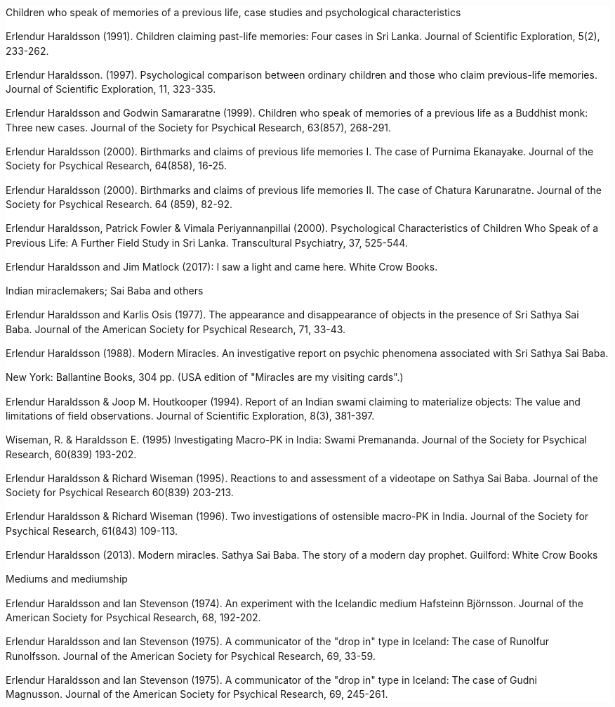 Children who speak of memories of a previous life, case studies and psychological characteristics

Erlendur Haraldsson (1991). Children claiming past-life memories: Four cases in Sri Lanka. Journal of Scientific Exploration, 5(2), 233-262.

Erlendur Haraldsson. (1997). Psychological comparison between ordinary children and those who claim previous-life memories. Journal of Scientific Exploration, 11, 323-335.

Erlendur Haraldsson and Godwin Samararatne (1999). Children who speak of memories of a previous life as a Buddhist monk: Three new cases. Journal of the Society for Psychical Research, 63(857), 268-291.

Erlendur Haraldsson (2000). Birthmarks and claims of previous life memories I. The case of Purnima Ekanayake. Journal of the Society for Psychical Research, 64(858), 16-25.

Erlendur Haraldsson (2000). Birthmarks and claims of previous life memories II. The case of Chatura Karunaratne. Journal of the Society for Psychical Research. 64 (859), 82-92.

Erlendur Haraldsson, Patrick Fowler & Vimala Periyannanpillai (2000). Psychological Characteristics of Children Who Speak of a Previous Life: A Further Field Study in Sri Lanka. Transcultural Psychiatry, 37, 525-544.

Erlendur Haraldsson and Jim Matlock (2017): I saw a light and came here. White Crow Books.

Indian miraclemakers; Sai Baba and others

Erlendur Haraldsson and Karlis Osis (1977). The appearance and disappearance of objects in the presence of Sri Sathya Sai Baba. Journal of the American Society for Psychical Research, 71, 33-43.

Erlendur Haraldsson (1988). Modern Miracles. An investigative report on psychic phenomena associated with Sri Sathya Sai Baba.

New York: Ballantine Books, 304 pp. (USA edition of "Miracles are my visiting cards".)

Erlendur Haraldsson & Joop M. Houtkooper (1994). Report of an Indian swami claiming to materialize objects: The value and limitations of field observations. Journal of Scientific Exploration, 8(3), 381-397.

Wiseman, R. & Haraldsson E. (1995) Investigating Macro-PK in India: Swami Premananda. Journal of the Society for Psychical Research, 60(839) 193-202.

Erlendur Haraldsson & Richard Wiseman (1995). Reactions to and assessment of a videotape on Sathya Sai Baba. Journal of the Society for Psychical Research 60(839) 203-213.

Erlendur Haraldsson & Richard Wiseman (1996). Two investigations of ostensible macro-PK in India. Journal of the Society for Psychical Research, 61(843) 109-113.

Erlendur Haraldsson (2013). Modern miracles. Sathya Sai Baba. The story of a modern day prophet. Guilford: White Crow Books

Mediums and mediumship

Erlendur Haraldsson and Ian Stevenson (1974). An experiment with the Icelandic medium Hafsteinn Björnsson. Journal of the American Society for Psychical Research, 68, 192-202.

Erlendur Haraldsson and Ian Stevenson (1975). A communicator of the "drop in" type in Iceland: The case of Runolfur Runolfsson. Journal of the American Society for Psychical Research, 69, 33-59.

Erlendur Haraldsson and Ian Stevenson (1975). A communicator of the "drop in" type in Iceland: The case of Gudni Magnusson. Journal of the American Society for Psychical Research, 69, 245-261.
